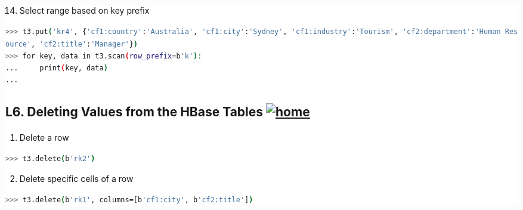 14.	Select range based on key prefix
~~~bash
>>> t3.put('kr4', {'cf1:country':'Australia', 'cf1:city':'Sydney', 'cf1:industry':'Tourism', 'cf2:department':'Human Resource', 'cf2:title':'Manager'})
>>> for key, data in t3.scan(row_prefix=b'k'):
...     print(key, data)
...
~~~




## L6. Deleting Values from the HBase Tables [![home](https://github.com/choojun/choojun.github.io/assets/6356054/947da4b4-f259-4b82-8961-07ca48b2811a)](wsl)
1.	Delete a row
~~~bash
>>> t3.delete(b'rk2')
~~~

2.	Delete specific cells of a row
~~~bash
>>> t3.delete(b'rk1', columns=[b'cf1:city', b'cf2:title'])
~~~
